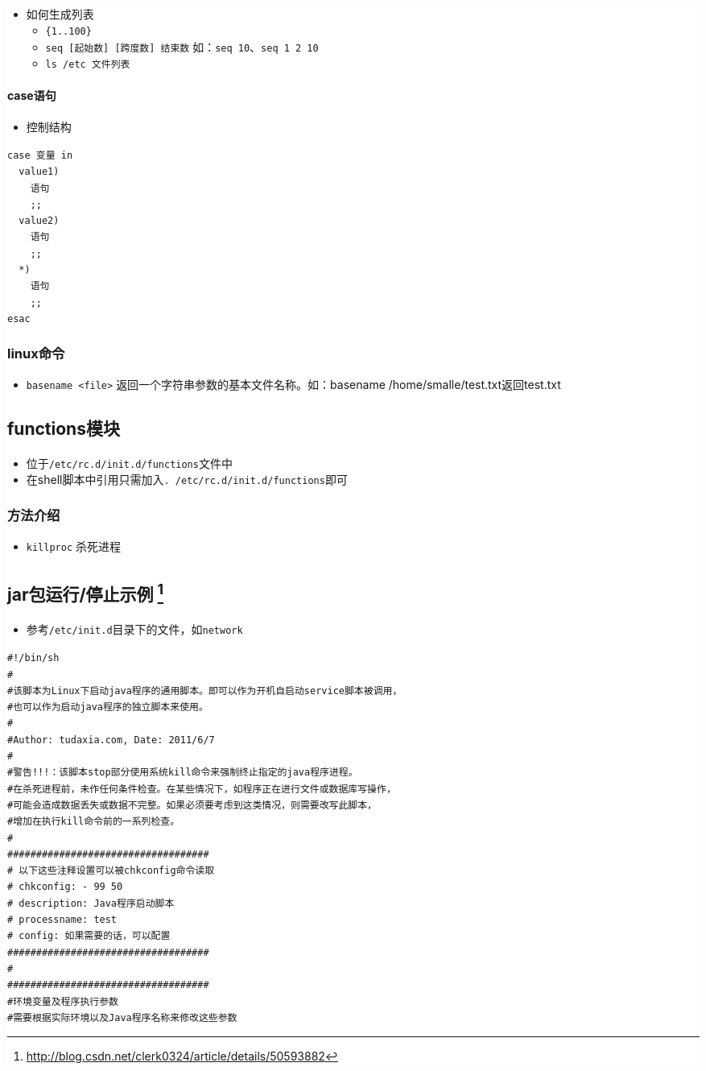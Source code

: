   ```shell
  ```
- 如何生成列表
	- `{1..100}`
	- `seq [起始数] [跨度数] 结束数` 如：`seq 10`、`seq 1 2 10`
	- `ls /etc 文件列表`

#### case语句

- 控制结构

```shell
case 变量 in
  value1)
    语句
    ;;
  value2)
    语句
    ;;
  *)
    语句
    ;;
esac
```

### linux命令

- `basename <file>` 返回一个字符串参数的基本文件名称。如：basename /home/smalle/test.txt返回test.txt

## functions模块

- 位于`/etc/rc.d/init.d/functions`文件中
- 在shell脚本中引用只需加入`. /etc/rc.d/init.d/functions`即可

### 方法介绍

- `killproc` 杀死进程

## jar包运行/停止示例 [^1]

- 参考`/etc/init.d`目录下的文件，如`network`

```shell
#!/bin/sh
#
#该脚本为Linux下启动java程序的通用脚本。即可以作为开机自启动service脚本被调用，
#也可以作为启动java程序的独立脚本来使用。
#
#Author: tudaxia.com, Date: 2011/6/7
#
#警告!!!：该脚本stop部分使用系统kill命令来强制终止指定的java程序进程。
#在杀死进程前，未作任何条件检查。在某些情况下，如程序正在进行文件或数据库写操作，
#可能会造成数据丢失或数据不完整。如果必须要考虑到这类情况，则需要改写此脚本，
#增加在执行kill命令前的一系列检查。
#
###################################
# 以下这些注释设置可以被chkconfig命令读取
# chkconfig: - 99 50
# description: Java程序启动脚本
# processname: test
# config: 如果需要的话，可以配置
###################################
#
###################################
#环境变量及程序执行参数
#需要根据实际环境以及Java程序名称来修改这些参数
```

[^1]: http://blog.csdn.net/clerk0324/article/details/50593882